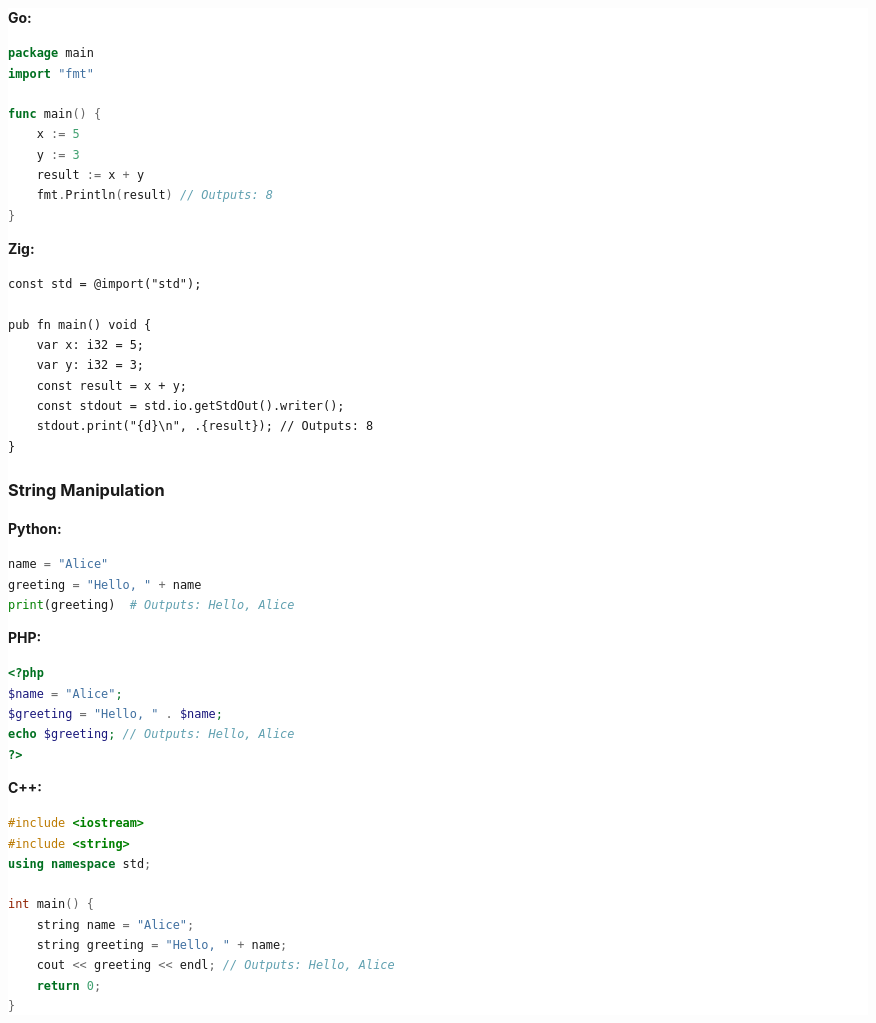 **Go:**
```go
package main
import "fmt"

func main() {
    x := 5
    y := 3
    result := x + y
    fmt.Println(result) // Outputs: 8
}
```

**Zig:**
```zig
const std = @import("std");

pub fn main() void {
    var x: i32 = 5;
    var y: i32 = 3;
    const result = x + y;
    const stdout = std.io.getStdOut().writer();
    stdout.print("{d}\n", .{result}); // Outputs: 8
}
```

### String Manipulation

**Python:**
```python
name = "Alice"
greeting = "Hello, " + name
print(greeting)  # Outputs: Hello, Alice
```

**PHP:**
```php
<?php
$name = "Alice";
$greeting = "Hello, " . $name;
echo $greeting; // Outputs: Hello, Alice
?>
```

**C++:**
```cpp
#include <iostream>
#include <string>
using namespace std;

int main() {
    string name = "Alice";
    string greeting = "Hello, " + name;
    cout << greeting << endl; // Outputs: Hello, Alice
    return 0;
}
```
